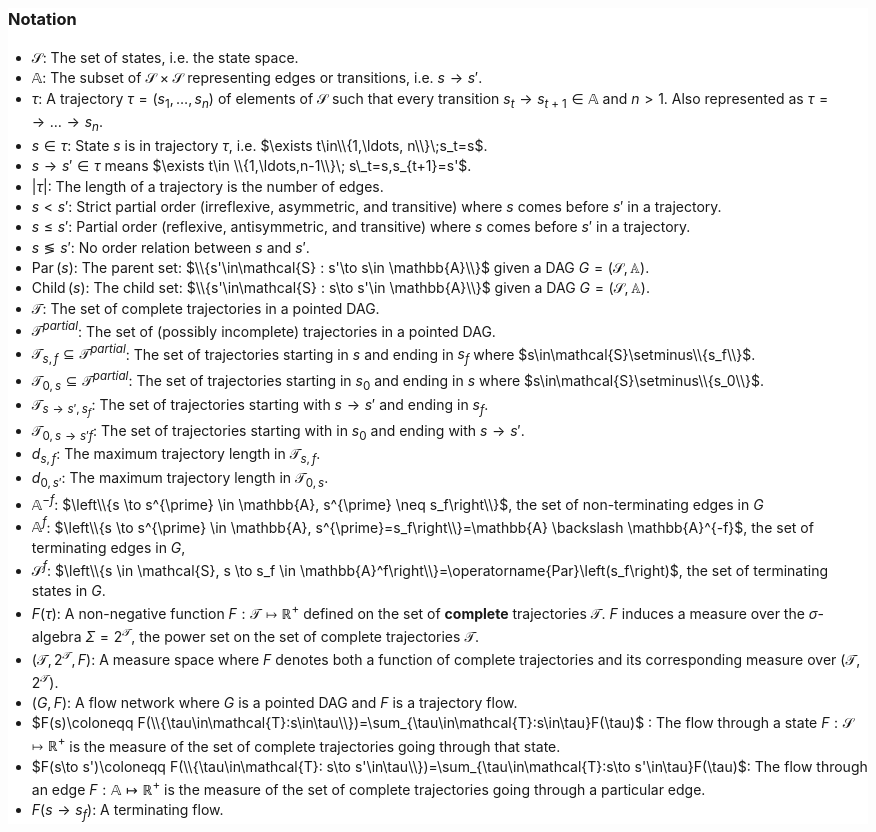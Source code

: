 ### Notation

- $\mathcal{S}$: The set of states, i.e. the state space.
- $\mathbb{A}$: The subset of $\mathcal{S}\times\mathcal{S}$ representing edges
  or transitions, i.e. $s\to s'$.
- $\tau$: A trajectory $\tau=(s_1,\ldots,s_n)$ of elements of $\mathcal{S}$
  such that every transition $s_t\to s_{t+1}\in\mathbb{A}$ and $n>1$.
  Also represented as $\tau=\to\ldots\to s_n$.
- $s\in\tau$: State $s$ is in trajectory $\tau$, i.e. $\exists t\in\\{1,\ldots,
  n\\}\;s_t=s$.
- $s\to s'\in\tau$ means $\exists t\in \\{1,\ldots,n-1\\}\;
  s\_t=s,s_{t+1}=s'$.
- $\lvert\tau\rvert$: The length of a trajectory is the number of edges.
- $s < s'$: Strict partial order (irreflexive, asymmetric, and transitive)
  where $s$ comes before $s'$ in a trajectory.
- $s \le s'$: Partial order (reflexive, antisymmetric, and transitive) where
  $s$ comes before $s'$ in a trajectory.
- $s \lessgtr s'$: No order relation between $s$ and $s'$.
- $\operatorname{Par}(s)$: The parent set: $\\{s'\in\mathcal{S} : s'\to s\in
  \mathbb{A}\\}$ given a DAG $G=(\mathcal{S},\mathbb{A})$.
- $\operatorname{Child}(s)$: The child set: $\\{s'\in\mathcal{S} : s\to s'\in
  \mathbb{A}\\}$ given a DAG $G=(\mathcal{S},\mathbb{A})$.
- $\mathcal{T}$: The set of complete trajectories in a pointed DAG.
- $\mathcal{T}^{partial}$: The set of (possibly incomplete) trajectories in a
  pointed DAG.
- $\mathcal{T}_{s,f}\subseteq\mathcal{T}^{partial}$: The set of trajectories
  starting in $s$ and ending in $s_f$ where
  $s\in\mathcal{S}\setminus\\{s_f\\}$.
- $\mathcal{T}_{0,s}\subseteq\mathcal{T}^{partial}$: The set of trajectories
  starting in $s_0$ and ending in $s$ where
  $s\in\mathcal{S}\setminus\\{s_0\\}$.
- $\mathcal{T}_{s\to s',s_f}$: The set of trajectories starting with
  $s\to s'$ and ending in $s_f$.
- $\mathcal{T}_{0,s\to s'f}$: The set of trajectories starting with
  in $s_0$ and ending with $s\to s'$.
- $d_{s,f}$: The maximum trajectory length in $\mathcal{T}_{s,f}$.
- $d_{0,s'}$: The maximum trajectory length in $\mathcal{T}_{0,s}$.
- $\mathbb{A}^{-f}$: $\left\\{s \to s^{\prime} \in \mathbb{A},
  s^{\prime} \neq s_f\right\\}$, the set of non-terminating edges in $G$
- $\mathbb{A}^f$: $\left\\{s \to s^{\prime} \in \mathbb{A},
  s^{\prime}=s_f\right\\}=\mathbb{A} \backslash \mathbb{A}^{-f}$, the set of
  terminating edges in $G$,
- $\mathcal{S}^f$: $\left\\{s \in \mathcal{S}, s \to s_f \in
  \mathbb{A}^f\right\\}=\operatorname{Par}\left(s_f\right)$, the set of
  terminating states in $G$.
- $F(\tau)$: A non-negative function $F:\mathcal{T}\mapsto\mathbb{R}^+$ defined
  on the set of **complete** trajectories $\mathcal{T}$. $F$ induces a measure
  over the $\sigma$-algebra $\Sigma=2^\mathcal{T}$, the power set on the set of
  complete trajectories $\mathcal{T}$.
- $(\mathcal{T}, 2^\mathcal{T}, F)$: A measure space where $F$ denotes both a
  function of complete trajectories and its corresponding measure over
  $(\mathcal{T},2^\mathcal{T})$.
- $(G,F)$: A flow network where $G$ is a pointed DAG and $F$ is a trajectory
  flow.
- $F(s)\coloneqq
  F(\\{\tau\in\mathcal{T}:s\in\tau\\})=\sum_{\tau\in\mathcal{T}:s\in\tau}F(\tau)$ :
  The flow through a state $F:\mathcal{S}\mapsto\mathbb{R}^+$ is the measure of
  the set of complete trajectories going through that state.
- $F(s\to s')\coloneqq F(\\{\tau\in\mathcal{T}: s\to
  s'\in\tau\\})=\sum_{\tau\in\mathcal{T}:s\to s'\in\tau}F(\tau)$: The
  flow through an edge $F:\mathbb{A}\mapsto\mathbb{R}^+$ is the measure of the
  set of complete trajectories going through a particular edge.
- $F(s\to s_f)$: A terminating flow.